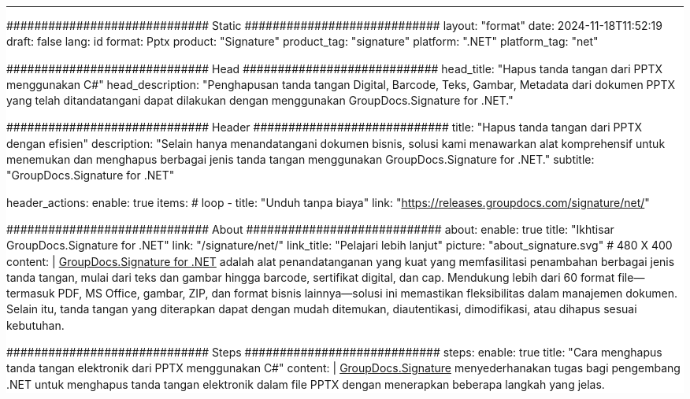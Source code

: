 



---
############################# Static ############################
layout: "format"
date:  2024-11-18T11:52:19
draft: false
lang: id
format: Pptx
product: "Signature"
product_tag: "signature"
platform: ".NET"
platform_tag: "net"

############################# Head ############################
head_title: "Hapus tanda tangan dari PPTX menggunakan C#"
head_description: "Penghapusan tanda tangan Digital, Barcode, Teks, Gambar, Metadata dari dokumen PPTX yang telah ditandatangani dapat dilakukan dengan menggunakan GroupDocs.Signature for .NET."

############################# Header ############################
title: "Hapus tanda tangan dari PPTX dengan efisien" 
description: "Selain hanya menandatangani dokumen bisnis, solusi kami menawarkan alat komprehensif untuk menemukan dan menghapus berbagai jenis tanda tangan menggunakan GroupDocs.Signature for .NET."
subtitle: "GroupDocs.Signature for .NET" 

header_actions:
  enable: true
  items:
    #  loop
    - title: "Unduh tanpa biaya"
      link: "https://releases.groupdocs.com/signature/net/"
      
############################# About ############################
about:
    enable: true
    title: "Ikhtisar GroupDocs.Signature for .NET"
    link: "/signature/net/"
    link_title: "Pelajari lebih lanjut"
    picture: "about_signature.svg" # 480 X 400
    content: |
       [GroupDocs.Signature for .NET](/signature/net/) adalah alat penandatanganan yang kuat yang memfasilitasi penambahan berbagai jenis tanda tangan, mulai dari teks dan gambar hingga barcode, sertifikat digital, dan cap. Mendukung lebih dari 60 format file—termasuk PDF, MS Office, gambar, ZIP, dan format bisnis lainnya—solusi ini memastikan fleksibilitas dalam manajemen dokumen. Selain itu, tanda tangan yang diterapkan dapat dengan mudah ditemukan, diautentikasi, dimodifikasi, atau dihapus sesuai kebutuhan.

############################# Steps ############################
steps:
    enable: true
    title: "Cara menghapus tanda tangan elektronik dari PPTX menggunakan C#"
    content: |
      [GroupDocs.Signature](/signature/net/) menyederhanakan tugas bagi pengembang .NET untuk menghapus tanda tangan elektronik dalam file PPTX dengan menerapkan beberapa langkah yang jelas.
      